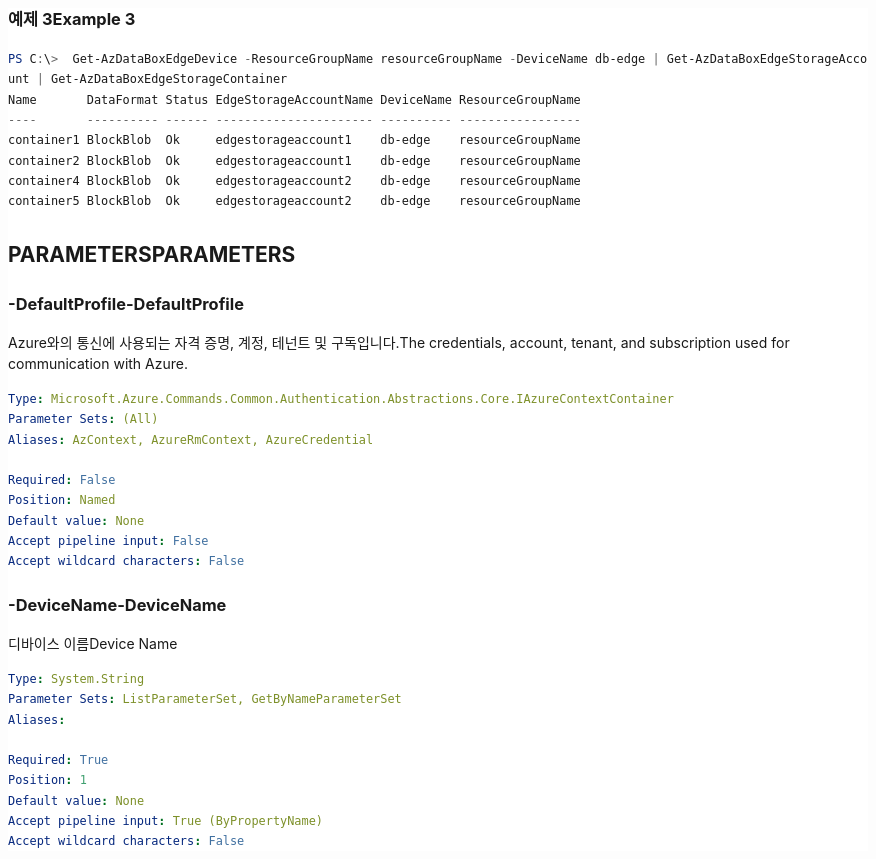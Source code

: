 ### <span data-ttu-id="29986-115">예제 3</span><span class="sxs-lookup"><span data-stu-id="29986-115">Example 3</span></span>
```powershell
PS C:\>  Get-AzDataBoxEdgeDevice -ResourceGroupName resourceGroupName -DeviceName db-edge | Get-AzDataBoxEdgeStorageAccount | Get-AzDataBoxEdgeStorageContainer
Name       DataFormat Status EdgeStorageAccountName DeviceName ResourceGroupName
----       ---------- ------ ---------------------- ---------- -----------------
container1 BlockBlob  Ok     edgestorageaccount1    db-edge    resourceGroupName
container2 BlockBlob  Ok     edgestorageaccount1    db-edge    resourceGroupName
container4 BlockBlob  Ok     edgestorageaccount2    db-edge    resourceGroupName
container5 BlockBlob  Ok     edgestorageaccount2    db-edge    resourceGroupName
```

## <span data-ttu-id="29986-116">PARAMETERS</span><span class="sxs-lookup"><span data-stu-id="29986-116">PARAMETERS</span></span>

### <span data-ttu-id="29986-117">-DefaultProfile</span><span class="sxs-lookup"><span data-stu-id="29986-117">-DefaultProfile</span></span>
<span data-ttu-id="29986-118">Azure와의 통신에 사용되는 자격 증명, 계정, 테넌트 및 구독입니다.</span><span class="sxs-lookup"><span data-stu-id="29986-118">The credentials, account, tenant, and subscription used for communication with Azure.</span></span>

```yaml
Type: Microsoft.Azure.Commands.Common.Authentication.Abstractions.Core.IAzureContextContainer
Parameter Sets: (All)
Aliases: AzContext, AzureRmContext, AzureCredential

Required: False
Position: Named
Default value: None
Accept pipeline input: False
Accept wildcard characters: False
```

### <span data-ttu-id="29986-119">-DeviceName</span><span class="sxs-lookup"><span data-stu-id="29986-119">-DeviceName</span></span>
<span data-ttu-id="29986-120">디바이스 이름</span><span class="sxs-lookup"><span data-stu-id="29986-120">Device Name</span></span>

```yaml
Type: System.String
Parameter Sets: ListParameterSet, GetByNameParameterSet
Aliases:

Required: True
Position: 1
Default value: None
Accept pipeline input: True (ByPropertyName)
Accept wildcard characters: False
```
